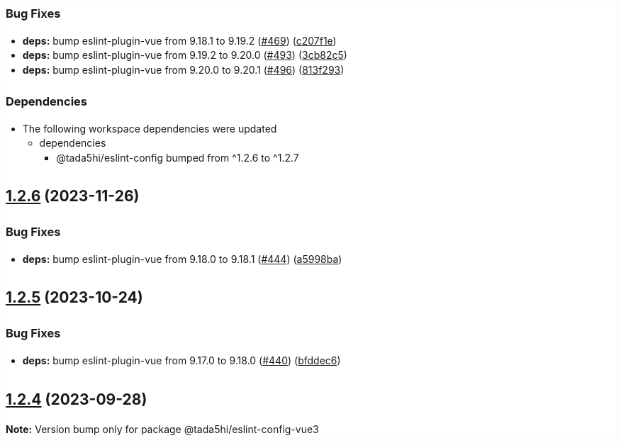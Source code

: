 
### Bug Fixes

* **deps:** bump eslint-plugin-vue from 9.18.1 to 9.19.2 ([#469](https://github.com/tada5hi/javascript/issues/469)) ([c207f1e](https://github.com/tada5hi/javascript/commit/c207f1ed90d3bd15e9a66ae3b4dd1ae8ef5cf6c9))
* **deps:** bump eslint-plugin-vue from 9.19.2 to 9.20.0 ([#493](https://github.com/tada5hi/javascript/issues/493)) ([3cb82c5](https://github.com/tada5hi/javascript/commit/3cb82c5e30d481519ea046062a0198abed26afa9))
* **deps:** bump eslint-plugin-vue from 9.20.0 to 9.20.1 ([#496](https://github.com/tada5hi/javascript/issues/496)) ([813f293](https://github.com/tada5hi/javascript/commit/813f293857f202a2a6407ed8a4fcc04d6765f2f9))


### Dependencies

* The following workspace dependencies were updated
  * dependencies
    * @tada5hi/eslint-config bumped from ^1.2.6 to ^1.2.7

## [1.2.6](https://github.com/tada5hi/javascript/compare/@tada5hi/eslint-config-vue3@1.2.5...@tada5hi/eslint-config-vue3@1.2.6) (2023-11-26)


### Bug Fixes

* **deps:** bump eslint-plugin-vue from 9.18.0 to 9.18.1 ([#444](https://github.com/tada5hi/javascript/issues/444)) ([a5998ba](https://github.com/tada5hi/javascript/commit/a5998ba674e1e50c66c29576b5cf0c8e0ca65100))





## [1.2.5](https://github.com/tada5hi/javascript/compare/@tada5hi/eslint-config-vue3@1.2.4...@tada5hi/eslint-config-vue3@1.2.5) (2023-10-24)


### Bug Fixes

* **deps:** bump eslint-plugin-vue from 9.17.0 to 9.18.0 ([#440](https://github.com/tada5hi/javascript/issues/440)) ([bfddec6](https://github.com/tada5hi/javascript/commit/bfddec61bfc194e096c204b61b342db81dcdf2a0))





## [1.2.4](https://github.com/tada5hi/javascript/compare/@tada5hi/eslint-config-vue3@1.2.3...@tada5hi/eslint-config-vue3@1.2.4) (2023-09-28)

**Note:** Version bump only for package @tada5hi/eslint-config-vue3
